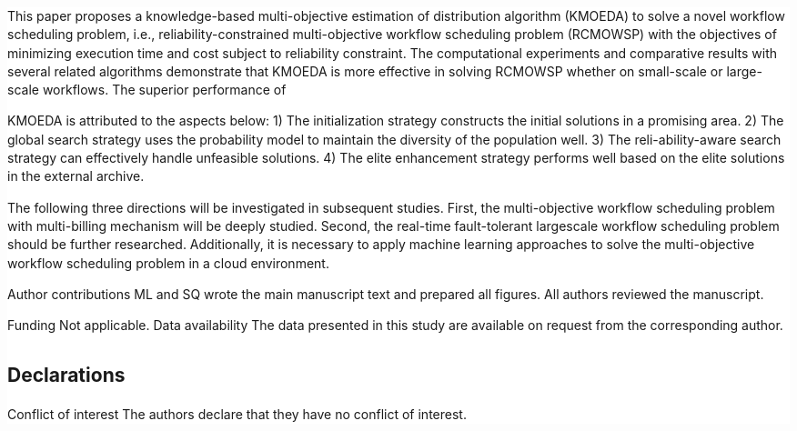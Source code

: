 This paper proposes a knowledge-based multi-objective estimation of distribution algorithm (KMOEDA) to solve a novel workflow scheduling problem, i.e., reliability-constrained multi-objective workflow scheduling problem (RCMOWSP) with the objectives of minimizing execution time and cost subject to reliability constraint. The computational experiments and comparative results with several related algorithms demonstrate that KMOEDA is more effective in solving RCMOWSP whether on small-scale or large-scale workflows. The superior performance of

KMOEDA is attributed to the aspects below: 1) The initialization strategy constructs the initial solutions in a promising area. 2) The global search strategy uses the probability model to maintain the diversity of the population well. 3) The reli-ability-aware search strategy can effectively handle unfeasible solutions. 4) The elite enhancement strategy performs well based on the elite solutions in the external archive.

The following three directions will be investigated in subsequent studies. First, the multi-objective workflow scheduling problem with multi-billing mechanism will be deeply studied. Second, the real-time fault-tolerant largescale workflow scheduling problem should be further researched. Additionally, it is necessary to apply machine learning approaches to solve the multi-objective workflow scheduling problem in a cloud environment.

Author contributions ML and SQ wrote the main manuscript text and prepared all figures. All authors reviewed the manuscript.

Funding Not applicable.
Data availability The data presented in this study are available on request from the corresponding author.

## Declarations

Conflict of interest The authors declare that they have no conflict of interest.
